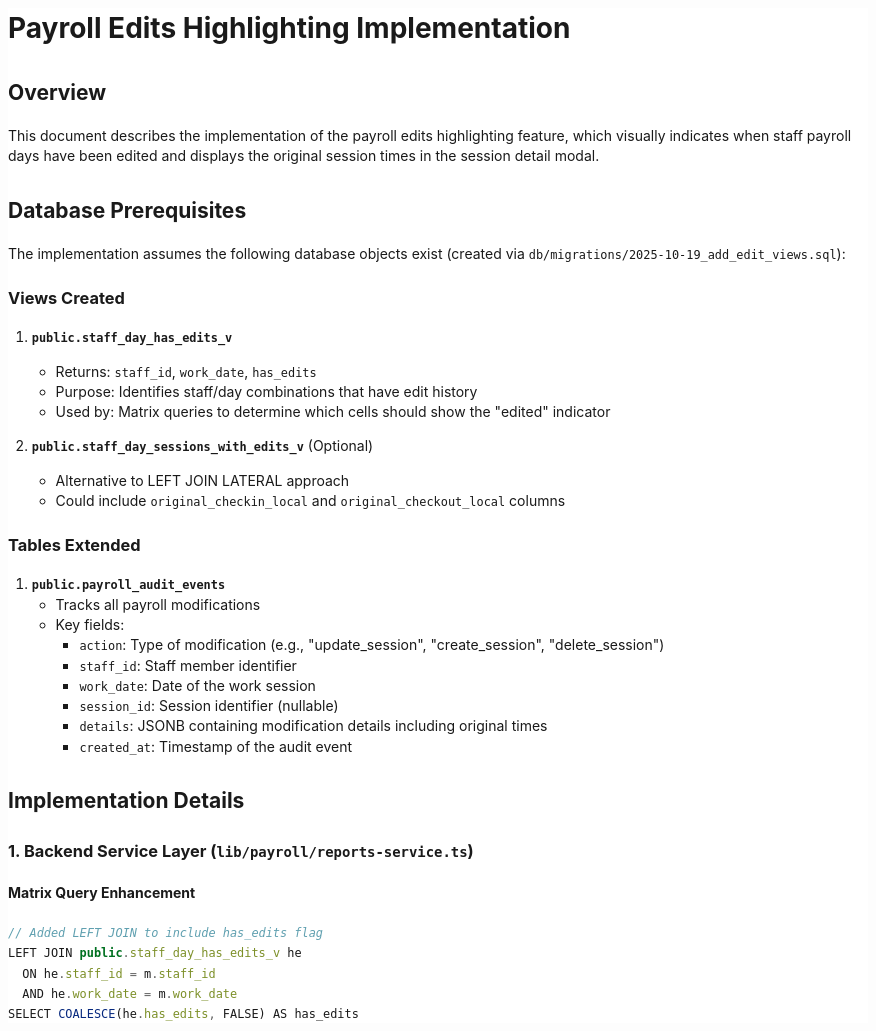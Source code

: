 # Payroll Edits Highlighting Implementation

## Overview
This document describes the implementation of the payroll edits highlighting feature, which visually indicates when staff payroll days have been edited and displays the original session times in the session detail modal.

## Database Prerequisites

The implementation assumes the following database objects exist (created via `db/migrations/2025-10-19_add_edit_views.sql`):

### Views Created

1. **`public.staff_day_has_edits_v`**
   - Returns: `staff_id`, `work_date`, `has_edits`
   - Purpose: Identifies staff/day combinations that have edit history
   - Used by: Matrix queries to determine which cells should show the "edited" indicator

2. **`public.staff_day_sessions_with_edits_v`** (Optional)
   - Alternative to LEFT JOIN LATERAL approach
   - Could include `original_checkin_local` and `original_checkout_local` columns

### Tables Extended

1. **`public.payroll_audit_events`**
   - Tracks all payroll modifications
   - Key fields:
     - `action`: Type of modification (e.g., "update_session", "create_session", "delete_session")
     - `staff_id`: Staff member identifier
     - `work_date`: Date of the work session
     - `session_id`: Session identifier (nullable)
     - `details`: JSONB containing modification details including original times
     - `created_at`: Timestamp of the audit event

## Implementation Details

### 1. Backend Service Layer (`lib/payroll/reports-service.ts`)

#### Matrix Query Enhancement
```typescript
// Added LEFT JOIN to include has_edits flag
LEFT JOIN public.staff_day_has_edits_v he 
  ON he.staff_id = m.staff_id 
  AND he.work_date = m.work_date
SELECT COALESCE(he.has_edits, FALSE) AS has_edits
```
